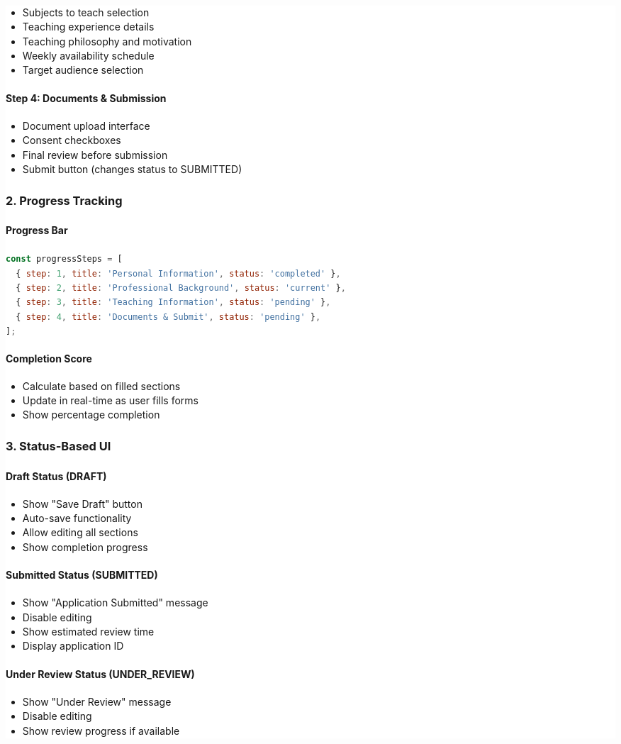 - Subjects to teach selection
- Teaching experience details
- Teaching philosophy and motivation
- Weekly availability schedule
- Target audience selection

#### Step 4: Documents & Submission

- Document upload interface
- Consent checkboxes
- Final review before submission
- Submit button (changes status to SUBMITTED)

### 2. Progress Tracking

#### Progress Bar

```javascript
const progressSteps = [
  { step: 1, title: 'Personal Information', status: 'completed' },
  { step: 2, title: 'Professional Background', status: 'current' },
  { step: 3, title: 'Teaching Information', status: 'pending' },
  { step: 4, title: 'Documents & Submit', status: 'pending' },
];
```

#### Completion Score

- Calculate based on filled sections
- Update in real-time as user fills forms
- Show percentage completion

### 3. Status-Based UI

#### Draft Status (DRAFT)

- Show "Save Draft" button
- Auto-save functionality
- Allow editing all sections
- Show completion progress

#### Submitted Status (SUBMITTED)

- Show "Application Submitted" message
- Disable editing
- Show estimated review time
- Display application ID

#### Under Review Status (UNDER_REVIEW)

- Show "Under Review" message
- Disable editing
- Show review progress if available
